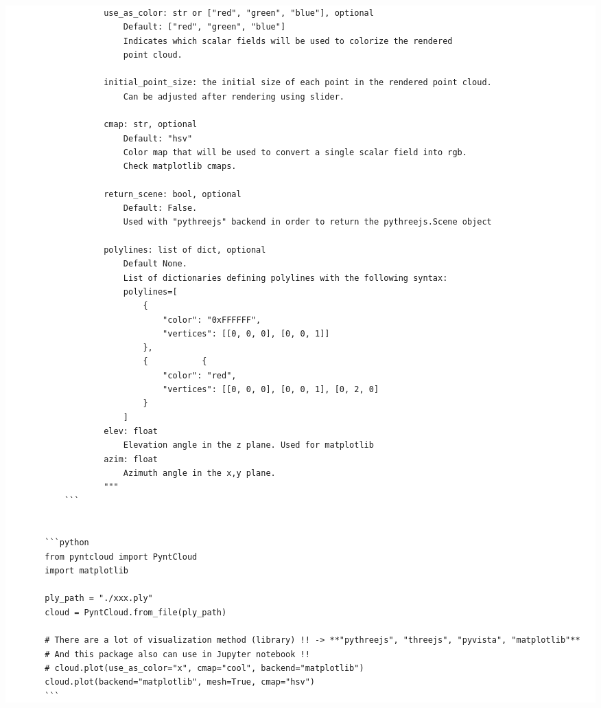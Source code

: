                         use_as_color: str or ["red", "green", "blue"], optional
                            Default: ["red", "green", "blue"]
                            Indicates which scalar fields will be used to colorize the rendered
                            point cloud.
                
                        initial_point_size: the initial size of each point in the rendered point cloud.
                            Can be adjusted after rendering using slider.
                
                        cmap: str, optional
                            Default: "hsv"
                            Color map that will be used to convert a single scalar field into rgb.
                            Check matplotlib cmaps.
                
                        return_scene: bool, optional
                            Default: False.
                            Used with "pythreejs" backend in order to return the pythreejs.Scene object
                
                        polylines: list of dict, optional
                            Default None.
                            List of dictionaries defining polylines with the following syntax:
                            polylines=[
                                {
                                    "color": "0xFFFFFF",
                                    "vertices": [[0, 0, 0], [0, 0, 1]]
                                },
                                {           {
                                    "color": "red",
                                    "vertices": [[0, 0, 0], [0, 0, 1], [0, 2, 0]
                                }
                            ]
                        elev: float
                            Elevation angle in the z plane. Used for matplotlib
                        azim: float
                            Azimuth angle in the x,y plane.
                        """
                ```
                
            
            ```python
            from pyntcloud import PyntCloud
            import matplotlib
            
            ply_path = "./xxx.ply" 
            cloud = PyntCloud.from_file(ply_path)
            
            # There are a lot of visualization method (library) !! -> **"pythreejs", "threejs", "pyvista", "matplotlib"**
            # And this package also can use in Jupyter notebook !!
            # cloud.plot(use_as_color="x", cmap="cool", backend="matplotlib")
            cloud.plot(backend="matplotlib", mesh=True, cmap="hsv")
            ```
            